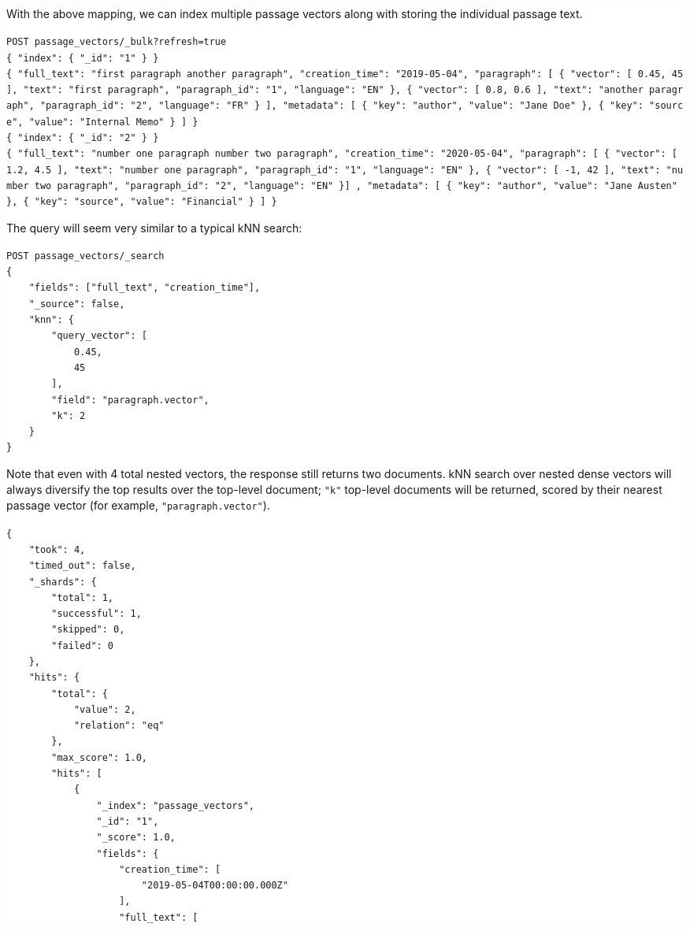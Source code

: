 With the above mapping, we can index multiple passage vectors along with storing the individual passage text.

```console
POST passage_vectors/_bulk?refresh=true
{ "index": { "_id": "1" } }
{ "full_text": "first paragraph another paragraph", "creation_time": "2019-05-04", "paragraph": [ { "vector": [ 0.45, 45 ], "text": "first paragraph", "paragraph_id": "1", "language": "EN" }, { "vector": [ 0.8, 0.6 ], "text": "another paragraph", "paragraph_id": "2", "language": "FR" } ], "metadata": [ { "key": "author", "value": "Jane Doe" }, { "key": "source", "value": "Internal Memo" } ] }
{ "index": { "_id": "2" } }
{ "full_text": "number one paragraph number two paragraph", "creation_time": "2020-05-04", "paragraph": [ { "vector": [ 1.2, 4.5 ], "text": "number one paragraph", "paragraph_id": "1", "language": "EN" }, { "vector": [ -1, 42 ], "text": "number two paragraph", "paragraph_id": "2", "language": "EN" }] , "metadata": [ { "key": "author", "value": "Jane Austen" }, { "key": "source", "value": "Financial" } ] }
```

The query will seem very similar to a typical kNN search:

```console
POST passage_vectors/_search
{
    "fields": ["full_text", "creation_time"],
    "_source": false,
    "knn": {
        "query_vector": [
            0.45,
            45
        ],
        "field": "paragraph.vector",
        "k": 2
    }
}
```

Note that even with 4 total nested vectors, the response still returns two documents. kNN search over nested dense vectors will always diversify the top results over the top-level document; `"k"` top-level documents will be returned, scored by their nearest passage vector (for example, `"paragraph.vector"`).

```console-result
{
    "took": 4,
    "timed_out": false,
    "_shards": {
        "total": 1,
        "successful": 1,
        "skipped": 0,
        "failed": 0
    },
    "hits": {
        "total": {
            "value": 2,
            "relation": "eq"
        },
        "max_score": 1.0,
        "hits": [
            {
                "_index": "passage_vectors",
                "_id": "1",
                "_score": 1.0,
                "fields": {
                    "creation_time": [
                        "2019-05-04T00:00:00.000Z"
                    ],
                    "full_text": [
```
